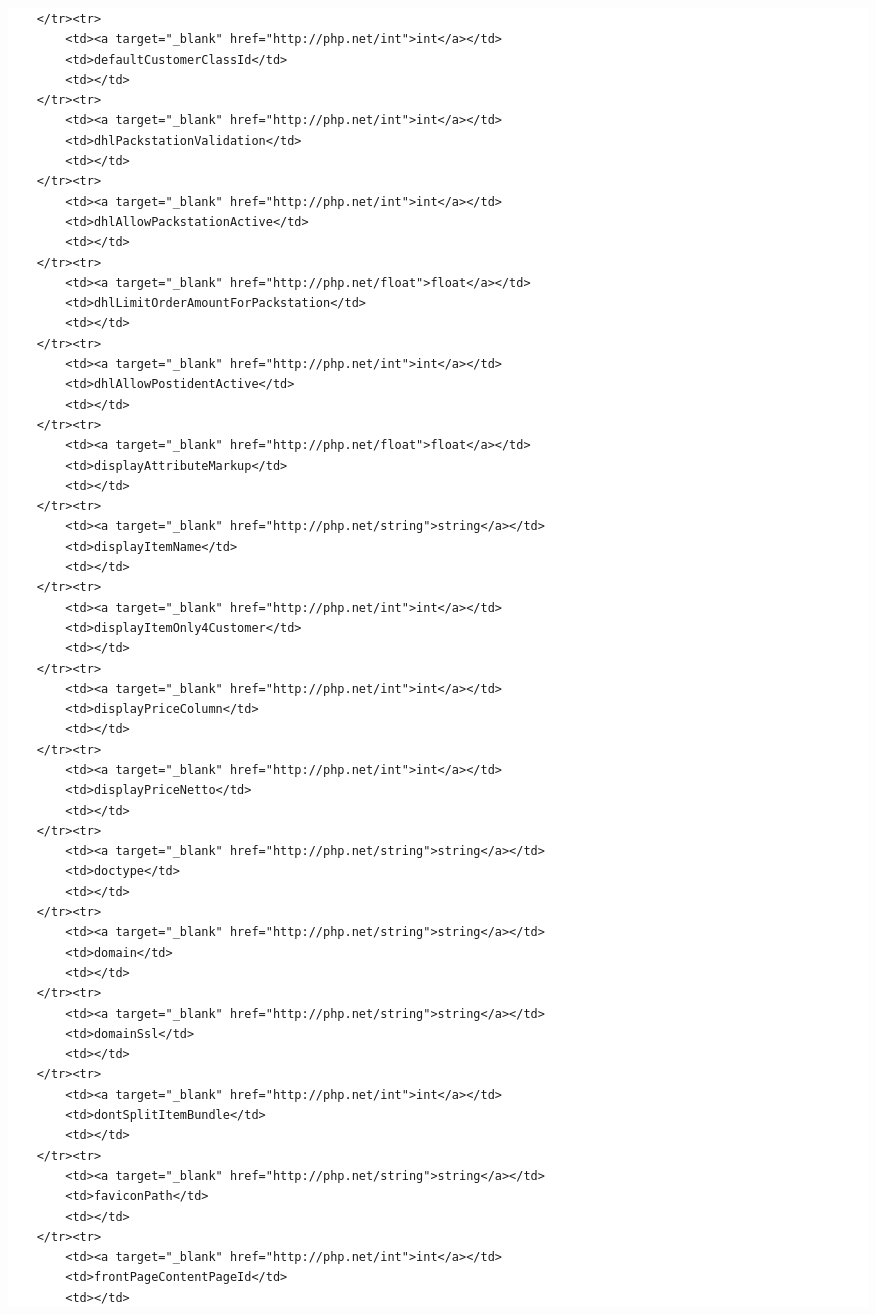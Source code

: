         </tr><tr>
            <td><a target="_blank" href="http://php.net/int">int</a></td>
            <td>defaultCustomerClassId</td>
            <td></td>
        </tr><tr>
            <td><a target="_blank" href="http://php.net/int">int</a></td>
            <td>dhlPackstationValidation</td>
            <td></td>
        </tr><tr>
            <td><a target="_blank" href="http://php.net/int">int</a></td>
            <td>dhlAllowPackstationActive</td>
            <td></td>
        </tr><tr>
            <td><a target="_blank" href="http://php.net/float">float</a></td>
            <td>dhlLimitOrderAmountForPackstation</td>
            <td></td>
        </tr><tr>
            <td><a target="_blank" href="http://php.net/int">int</a></td>
            <td>dhlAllowPostidentActive</td>
            <td></td>
        </tr><tr>
            <td><a target="_blank" href="http://php.net/float">float</a></td>
            <td>displayAttributeMarkup</td>
            <td></td>
        </tr><tr>
            <td><a target="_blank" href="http://php.net/string">string</a></td>
            <td>displayItemName</td>
            <td></td>
        </tr><tr>
            <td><a target="_blank" href="http://php.net/int">int</a></td>
            <td>displayItemOnly4Customer</td>
            <td></td>
        </tr><tr>
            <td><a target="_blank" href="http://php.net/int">int</a></td>
            <td>displayPriceColumn</td>
            <td></td>
        </tr><tr>
            <td><a target="_blank" href="http://php.net/int">int</a></td>
            <td>displayPriceNetto</td>
            <td></td>
        </tr><tr>
            <td><a target="_blank" href="http://php.net/string">string</a></td>
            <td>doctype</td>
            <td></td>
        </tr><tr>
            <td><a target="_blank" href="http://php.net/string">string</a></td>
            <td>domain</td>
            <td></td>
        </tr><tr>
            <td><a target="_blank" href="http://php.net/string">string</a></td>
            <td>domainSsl</td>
            <td></td>
        </tr><tr>
            <td><a target="_blank" href="http://php.net/int">int</a></td>
            <td>dontSplitItemBundle</td>
            <td></td>
        </tr><tr>
            <td><a target="_blank" href="http://php.net/string">string</a></td>
            <td>faviconPath</td>
            <td></td>
        </tr><tr>
            <td><a target="_blank" href="http://php.net/int">int</a></td>
            <td>frontPageContentPageId</td>
            <td></td>